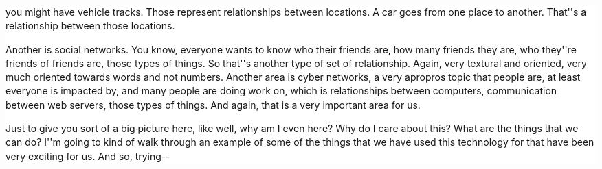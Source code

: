   <span m="380370">you</span> <span m="380440">might</span> <span m="380760">have</span>
  <span m="381700">vehicle</span> <span m="382140">tracks.</span> <span m="382900">Those</span>
  <span m="384010">represent</span> <span m="384490">relationships</span> <span m="385340">between</span>
  <span m="387340">locations.</span> <span m="388410">A</span> <span m="388800">car</span>
  <span m="389130">goes</span> <span m="389370">from</span> <span m="389520">one</span>
  <span m="389730">place</span> <span m="390050">to</span> <span m="390230">another.</span>
  <span m="391190">That''s</span> <span m="391470">a</span> <span m="391540">relationship</span>
  <span m="392220">between</span> <span m="392590">those</span> <span m="392790">locations.</span></p><p><span
  m="395400">Another</span> <span m="395810">is</span> <span m="396230">social</span>
  <span m="396630">networks.</span> <span m="397950">You</span> <span m="398070">know,</span>
  <span m="398560">everyone</span> <span m="399080">wants</span> <span m="399330">to</span>
  <span m="399390">know</span> <span m="399510">who</span> <span m="399630">their</span>
  <span m="399750">friends</span> <span m="400150">are,</span> <span m="400320">how</span>
  <span m="400430">many</span> <span m="400590">friends</span> <span m="400930">they</span>
  <span m="401110">are,</span> <span m="401320">who</span> <span m="401470">they''re</span>
  <span m="401600">friends</span> <span m="401940">of</span> <span m="402030">friends</span>
  <span m="402360">are,</span> <span m="403020">those</span> <span m="403250">types</span>
  <span m="403550">of</span> <span m="403640">things.</span> <span m="404570">So</span>
  <span m="404630">that''s</span> <span m="404850">another</span> <span m="405170">type</span>
  <span m="405530">of</span> <span m="405730">set</span> <span m="405970">of</span>
  <span m="406050">relationship.</span> <span m="407870">Again,</span> <span m="409710">very</span>
  <span m="410570">textural</span> <span m="411190">and</span> <span m="411290">oriented,</span>
  <span m="411730">very</span> <span m="411910">much</span> <span m="412090">oriented</span>
  <span m="412500">towards</span> <span m="412790">words</span> <span m="413490">and</span>
  <span m="413620">not</span> <span m="413910">numbers.</span> <span m="415640">Another</span>
  <span m="416280">area</span> <span m="416740">is</span> <span m="417480">cyber</span>
  <span m="417830">networks,</span> <span m="418440">a</span> <span m="418660">very</span>
  <span m="419850">apropros</span> <span m="420720">topic</span> <span m="421830">that</span>
  <span m="422140">people</span> <span m="422470">are,</span> <span m="422880">at</span>
  <span m="423220">least</span> <span m="423430">everyone</span> <span m="423750">is</span>
  <span m="423870">impacted</span> <span m="424430">by,</span> <span m="424720">and</span>
  <span m="424820">many</span> <span m="425030">people</span> <span m="425380">are</span>
  <span m="425450">doing</span> <span m="425720">work</span> <span m="426000">on,</span>
  <span m="426770">which</span> <span m="427050">is</span> <span m="427310">relationships</span>
  <span m="428730">between</span> <span m="429110">computers,</span> <span m="429760">communication</span>
  <span m="430500">between</span> <span m="430930">web</span> <span m="431170">servers,</span>
  <span m="431670">those</span> <span m="431900">types</span> <span m="432210">of</span>
  <span m="432300">things.</span> <span m="433330">And</span> <span m="433530">again,</span>
  <span m="436720">that</span> <span m="437010">is</span> <span m="437140">a</span>
  <span m="437190">very</span> <span m="437460">important</span> <span m="438680">area</span>
  <span m="439080">for</span> <span m="439300">us.</span></p><p><span m="443120">Just</span>
  <span m="443370">to</span> <span m="443470">give</span> <span m="443760">you</span>
  <span m="443970">sort</span> <span m="444180">of</span> <span m="444250">a</span>
  <span m="444330">big</span> <span m="444660">picture</span> <span m="445080">here,</span>
  <span m="445390">like</span> <span m="445570">well,</span> <span m="445820">why</span>
  <span m="446020">am</span> <span m="446150">I</span> <span m="446260">even</span>
  <span m="446580">here?</span> <span m="447110">Why</span> <span m="447240">do</span>
  <span m="447400">I</span> <span m="447490">care</span> <span m="447790">about</span>
  <span m="447980">this?</span> <span m="448120">What</span> <span m="448260">are</span>
  <span m="448320">the</span> <span m="448400">things</span> <span m="448750">that</span>
  <span m="449090">we</span> <span m="449280">can</span> <span m="449480">do?</span>
  <span m="450230">I''m</span> <span m="450360">going</span> <span m="450490">to</span>
  <span m="450550">kind</span> <span m="450730">of</span> <span m="450880">walk</span>
  <span m="451250">through</span> <span m="451470">an</span> <span m="451550">example</span>
  <span m="452070">of</span> <span m="452150">some</span> <span m="452300">of</span>
  <span m="452360">the</span> <span m="452420">things</span> <span m="452650">that</span>
  <span m="452770">we have</span> <span m="453110">used</span> <span m="453370">this</span>
  <span m="453500">technology</span> <span m="454130">for</span> <span m="454910">that</span>
  <span m="455060">have</span> <span m="455150">been</span> <span m="455280">very</span>
  <span m="455530">exciting</span> <span m="455970">for</span> <span m="456150">us.</span>
  <span m="457000">And</span> <span m="457070">so,</span> <span m="458820">trying--</span>
